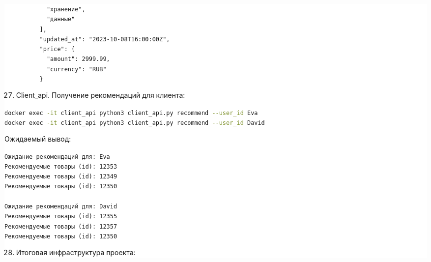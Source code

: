 ```
            "хранение",
            "данные"
          ],
          "updated_at": "2023-10-08T16:00:00Z",
          "price": {
            "amount": 2999.99,
            "currency": "RUB"
          }
```

27. Client_api. Получение рекомендаций для клиента:
```bash
docker exec -it client_api python3 client_api.py recommend --user_id Eva
docker exec -it client_api python3 client_api.py recommend --user_id David
```

Ожидаемый вывод:
```
Ожидание рекомендаций для: Eva
Рекомендуемые товары (id): 12353
Рекомендуемые товары (id): 12349
Рекомендуемые товары (id): 12350

Ожидание рекомендаций для: David
Рекомендуемые товары (id): 12355
Рекомендуемые товары (id): 12357
Рекомендуемые товары (id): 12350
```

28. Итоговая инфраструктура проекта:
